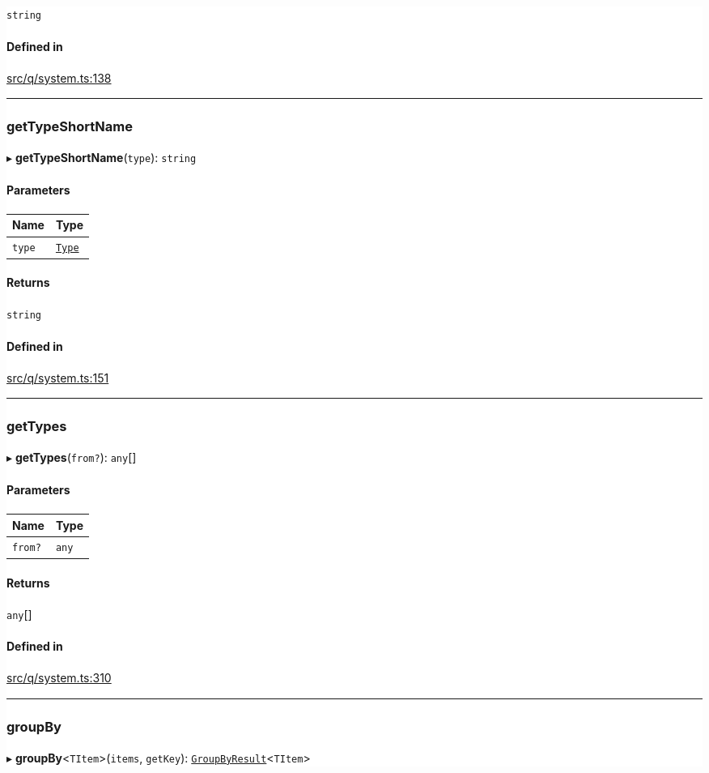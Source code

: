 `string`

#### Defined in

[src/q/system.ts:138](https://github.com/serenity-is/serenity/blob/master/packages/corelib/src/q/system.ts#line&#x3D;138)

___

### getTypeShortName

▸ **getTypeShortName**(`type`): `string`

#### Parameters

| Name | Type |
| :------ | :------ |
| `type` | [`Type`](corelib_q.md#type) |

#### Returns

`string`

#### Defined in

[src/q/system.ts:151](https://github.com/serenity-is/serenity/blob/master/packages/corelib/src/q/system.ts#line&#x3D;151)

___

### getTypes

▸ **getTypes**(`from?`): `any`[]

#### Parameters

| Name | Type |
| :------ | :------ |
| `from?` | `any` |

#### Returns

`any`[]

#### Defined in

[src/q/system.ts:310](https://github.com/serenity-is/serenity/blob/master/packages/corelib/src/q/system.ts#line&#x3D;310)

___

### groupBy

▸ **groupBy**<`TItem`\>(`items`, `getKey`): [`GroupByResult`](corelib_q.md#groupbyresult)<`TItem`\>
